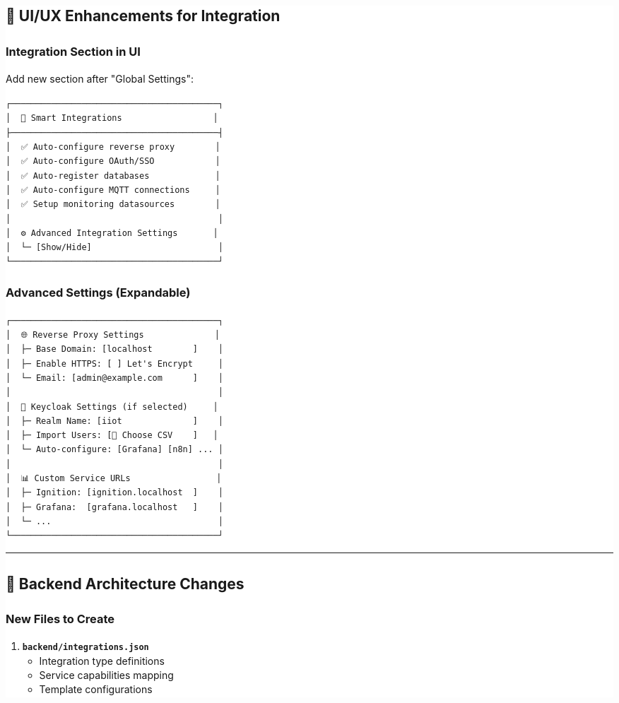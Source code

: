 ## 🎨 UI/UX Enhancements for Integration

### Integration Section in UI
Add new section after "Global Settings":

```
┌─────────────────────────────────────────┐
│  🔗 Smart Integrations                  │
├─────────────────────────────────────────┤
│  ✅ Auto-configure reverse proxy        │
│  ✅ Auto-configure OAuth/SSO            │
│  ✅ Auto-register databases             │
│  ✅ Auto-configure MQTT connections     │
│  ✅ Setup monitoring datasources        │
│                                         │
│  ⚙️ Advanced Integration Settings       │
│  └─ [Show/Hide]                         │
└─────────────────────────────────────────┘
```

### Advanced Settings (Expandable)
```
┌─────────────────────────────────────────┐
│  🌐 Reverse Proxy Settings              │
│  ├─ Base Domain: [localhost        ]    │
│  ├─ Enable HTTPS: [ ] Let's Encrypt     │
│  └─ Email: [admin@example.com      ]    │
│                                         │
│  🔐 Keycloak Settings (if selected)     │
│  ├─ Realm Name: [iiot              ]    │
│  ├─ Import Users: [📁 Choose CSV    ]   │
│  └─ Auto-configure: [Grafana] [n8n] ... │
│                                         │
│  📊 Custom Service URLs                 │
│  ├─ Ignition: [ignition.localhost  ]    │
│  ├─ Grafana:  [grafana.localhost   ]    │
│  └─ ...                                 │
└─────────────────────────────────────────┘
```

---

## 🔧 Backend Architecture Changes

### New Files to Create

1. **`backend/integrations.json`**
   - Integration type definitions
   - Service capabilities mapping
   - Template configurations
